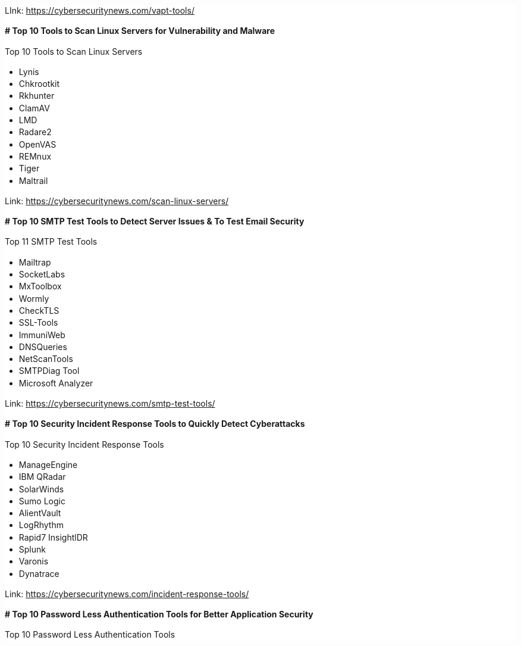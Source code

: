 LInk: https://cybersecuritynews.com/vapt-tools/

**# Top 10 Tools to Scan Linux Servers for Vulnerability and Malware**

Top 10 Tools to Scan Linux Servers

- Lynis
- Chkrootkit
- Rkhunter
- ClamAV
- LMD
- Radare2
- OpenVAS
- REMnux
- Tiger
- Maltrail

Link: https://cybersecuritynews.com/scan-linux-servers/

**# Top 10 SMTP Test Tools to Detect Server Issues & To Test Email Security**

Top 11 SMTP Test Tools

- Mailtrap
- SocketLabs
- MxToolbox
- Wormly
- CheckTLS
- SSL-Tools
- ImmuniWeb
- DNSQueries
- NetScanTools
- SMTPDiag Tool
- Microsoft Analyzer

Link: https://cybersecuritynews.com/smtp-test-tools/

**# Top 10 Security Incident Response Tools to Quickly Detect Cyberattacks**

Top 10 Security Incident Response Tools

- ManageEngine
- IBM QRadar
- SolarWinds
- Sumo Logic
- AlientVault
- LogRhythm
- Rapid7 InsightlDR
- Splunk
- Varonis
- Dynatrace

Link: https://cybersecuritynews.com/incident-response-tools/

**# Top 10 Password Less Authentication Tools for Better Application Security**

Top 10 Password Less Authentication Tools
